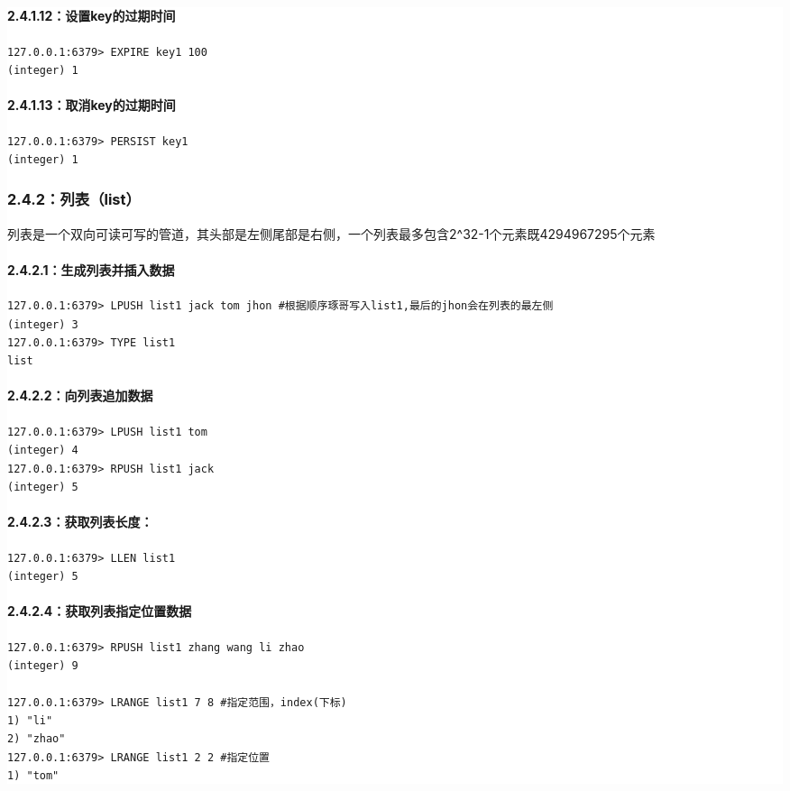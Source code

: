 #### 2.4.1.12：设置key的过期时间

```
127.0.0.1:6379> EXPIRE key1 100
(integer) 1

```

#### 2.4.1.13：取消key的过期时间

```
127.0.0.1:6379> PERSIST key1
(integer) 1

```

### 2.4.2：列表（list）

列表是一个双向可读可写的管道，其头部是左侧尾部是右侧，一个列表最多包含2^32-1个元素既4294967295个元素

#### 2.4.2.1：生成列表并插入数据

```
127.0.0.1:6379> LPUSH list1 jack tom jhon #根据顺序琢哥写入list1,最后的jhon会在列表的最左侧
(integer) 3
127.0.0.1:6379> TYPE list1
list
```

#### 2.4.2.2：向列表追加数据

```
127.0.0.1:6379> LPUSH list1 tom
(integer) 4
127.0.0.1:6379> RPUSH list1 jack
(integer) 5

```

#### 2.4.2.3：获取列表长度：

```
127.0.0.1:6379> LLEN list1
(integer) 5

```

#### 2.4.2.4：获取列表指定位置数据

```
127.0.0.1:6379> RPUSH list1 zhang wang li zhao
(integer) 9

127.0.0.1:6379> LRANGE list1 7 8 #指定范围，index(下标)
1) "li"
2) "zhao"
127.0.0.1:6379> LRANGE list1 2 2 #指定位置
1) "tom"

```
